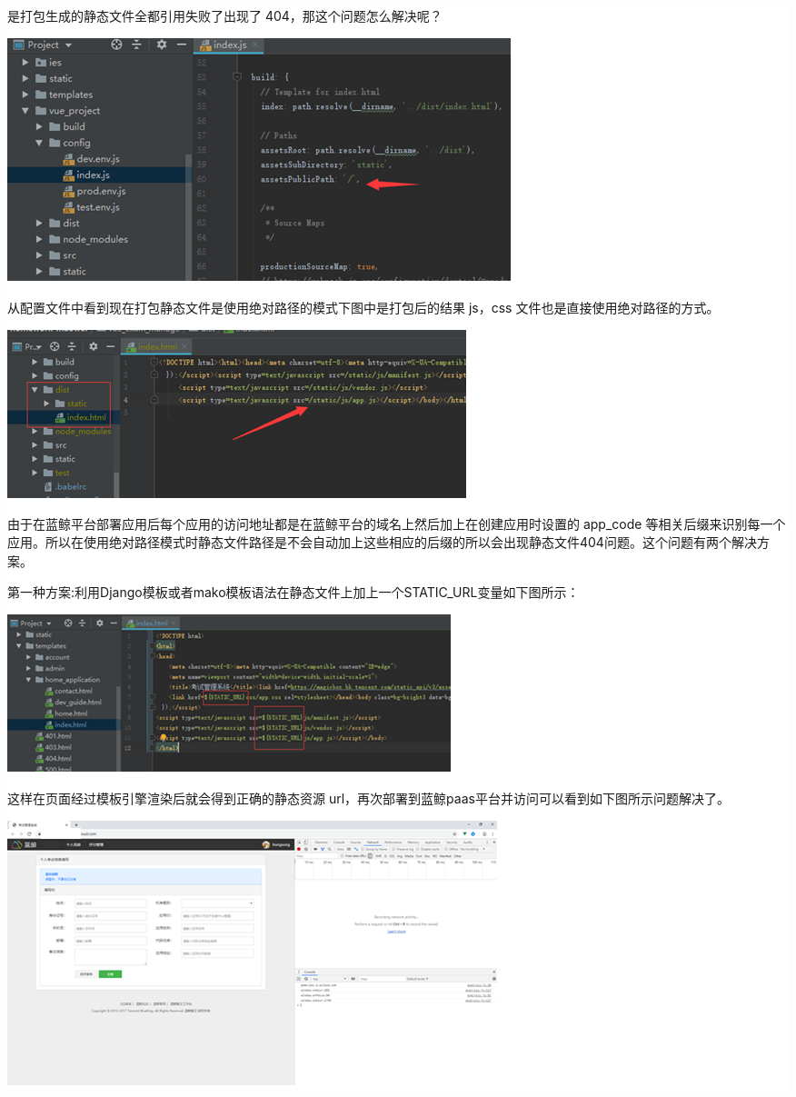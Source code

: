 是打包生成的静态文件全都引用失败了出现了 404，那这个问题怎么解决呢？

![](./pictures/058.png)

从配置文件中看到现在打包静态文件是使用绝对路径的模式下图中是打包后的结果 js，css 文件也是直接使用绝对路径的方式。

![](./pictures/059.png)

由于在蓝鲸平台部署应用后每个应用的访问地址都是在蓝鲸平台的域名上然后加上在创建应用时设置的 app_code 等相关后缀来识别每一个应用。所以在使用绝对路径模式时静态文件路径是不会自动加上这些相应的后缀的所以会出现静态文件404问题。这个问题有两个解决方案。

第一种方案:利用Django模板或者mako模板语法在静态文件上加上一个STATIC_URL变量如下图所示：

![](./pictures/060.png)

这样在页面经过模板引擎渲染后就会得到正确的静态资源 url，再次部署到蓝鲸paas平台并访问可以看到如下图所示问题解决了。

![](./pictures/061.png)
